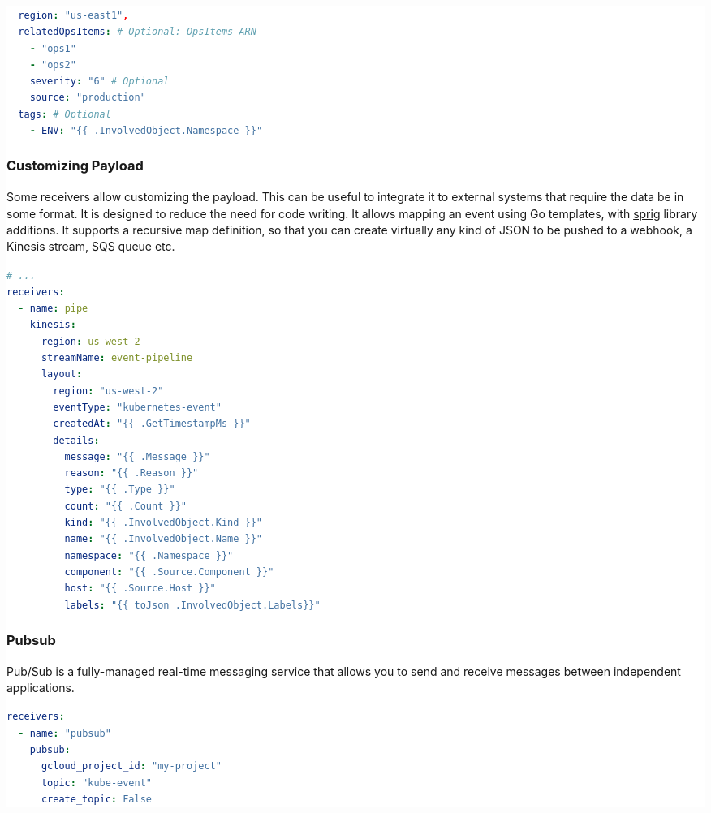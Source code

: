 ```yaml
  region: "us-east1",
  relatedOpsItems: # Optional: OpsItems ARN
    - "ops1"
    - "ops2"
    severity: "6" # Optional
    source: "production"
  tags: # Optional
    - ENV: "{{ .InvolvedObject.Namespace }}"
```

### Customizing Payload

Some receivers allow customizing the payload. This can be useful to integrate it to external systems that require the
data be in some format. It is designed to reduce the need for code writing. It allows mapping an event using Go
templates, with [sprig](github.com/Masterminds/sprig) library additions. It supports a recursive map definition, so that
you can create virtually any kind of JSON to be pushed to a webhook, a Kinesis stream, SQS queue etc.

```yaml
# ...
receivers:
  - name: pipe
    kinesis:
      region: us-west-2
      streamName: event-pipeline
      layout:
        region: "us-west-2"
        eventType: "kubernetes-event"
        createdAt: "{{ .GetTimestampMs }}"
        details:
          message: "{{ .Message }}"
          reason: "{{ .Reason }}"
          type: "{{ .Type }}"
          count: "{{ .Count }}"
          kind: "{{ .InvolvedObject.Kind }}"
          name: "{{ .InvolvedObject.Name }}"
          namespace: "{{ .Namespace }}"
          component: "{{ .Source.Component }}"
          host: "{{ .Source.Host }}"
          labels: "{{ toJson .InvolvedObject.Labels}}"
```

### Pubsub

Pub/Sub is a fully-managed real-time messaging service that allows you to send and receive messages between independent
applications.

```yaml
receivers:
  - name: "pubsub"
    pubsub:
      gcloud_project_id: "my-project"
      topic: "kube-event"
      create_topic: False
```
